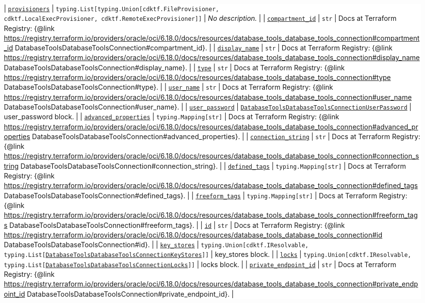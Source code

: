 | <code><a href="#rhizo-co-terraform-provider-oci.databaseToolsDatabaseToolsConnection.DatabaseToolsDatabaseToolsConnectionConfig.property.provisioners">provisioners</a></code> | <code>typing.List[typing.Union[cdktf.FileProvisioner, cdktf.LocalExecProvisioner, cdktf.RemoteExecProvisioner]]</code> | *No description.* |
| <code><a href="#rhizo-co-terraform-provider-oci.databaseToolsDatabaseToolsConnection.DatabaseToolsDatabaseToolsConnectionConfig.property.compartmentId">compartment_id</a></code> | <code>str</code> | Docs at Terraform Registry: {@link https://registry.terraform.io/providers/oracle/oci/6.18.0/docs/resources/database_tools_database_tools_connection#compartment_id DatabaseToolsDatabaseToolsConnection#compartment_id}. |
| <code><a href="#rhizo-co-terraform-provider-oci.databaseToolsDatabaseToolsConnection.DatabaseToolsDatabaseToolsConnectionConfig.property.displayName">display_name</a></code> | <code>str</code> | Docs at Terraform Registry: {@link https://registry.terraform.io/providers/oracle/oci/6.18.0/docs/resources/database_tools_database_tools_connection#display_name DatabaseToolsDatabaseToolsConnection#display_name}. |
| <code><a href="#rhizo-co-terraform-provider-oci.databaseToolsDatabaseToolsConnection.DatabaseToolsDatabaseToolsConnectionConfig.property.type">type</a></code> | <code>str</code> | Docs at Terraform Registry: {@link https://registry.terraform.io/providers/oracle/oci/6.18.0/docs/resources/database_tools_database_tools_connection#type DatabaseToolsDatabaseToolsConnection#type}. |
| <code><a href="#rhizo-co-terraform-provider-oci.databaseToolsDatabaseToolsConnection.DatabaseToolsDatabaseToolsConnectionConfig.property.userName">user_name</a></code> | <code>str</code> | Docs at Terraform Registry: {@link https://registry.terraform.io/providers/oracle/oci/6.18.0/docs/resources/database_tools_database_tools_connection#user_name DatabaseToolsDatabaseToolsConnection#user_name}. |
| <code><a href="#rhizo-co-terraform-provider-oci.databaseToolsDatabaseToolsConnection.DatabaseToolsDatabaseToolsConnectionConfig.property.userPassword">user_password</a></code> | <code><a href="#rhizo-co-terraform-provider-oci.databaseToolsDatabaseToolsConnection.DatabaseToolsDatabaseToolsConnectionUserPassword">DatabaseToolsDatabaseToolsConnectionUserPassword</a></code> | user_password block. |
| <code><a href="#rhizo-co-terraform-provider-oci.databaseToolsDatabaseToolsConnection.DatabaseToolsDatabaseToolsConnectionConfig.property.advancedProperties">advanced_properties</a></code> | <code>typing.Mapping[str]</code> | Docs at Terraform Registry: {@link https://registry.terraform.io/providers/oracle/oci/6.18.0/docs/resources/database_tools_database_tools_connection#advanced_properties DatabaseToolsDatabaseToolsConnection#advanced_properties}. |
| <code><a href="#rhizo-co-terraform-provider-oci.databaseToolsDatabaseToolsConnection.DatabaseToolsDatabaseToolsConnectionConfig.property.connectionString">connection_string</a></code> | <code>str</code> | Docs at Terraform Registry: {@link https://registry.terraform.io/providers/oracle/oci/6.18.0/docs/resources/database_tools_database_tools_connection#connection_string DatabaseToolsDatabaseToolsConnection#connection_string}. |
| <code><a href="#rhizo-co-terraform-provider-oci.databaseToolsDatabaseToolsConnection.DatabaseToolsDatabaseToolsConnectionConfig.property.definedTags">defined_tags</a></code> | <code>typing.Mapping[str]</code> | Docs at Terraform Registry: {@link https://registry.terraform.io/providers/oracle/oci/6.18.0/docs/resources/database_tools_database_tools_connection#defined_tags DatabaseToolsDatabaseToolsConnection#defined_tags}. |
| <code><a href="#rhizo-co-terraform-provider-oci.databaseToolsDatabaseToolsConnection.DatabaseToolsDatabaseToolsConnectionConfig.property.freeformTags">freeform_tags</a></code> | <code>typing.Mapping[str]</code> | Docs at Terraform Registry: {@link https://registry.terraform.io/providers/oracle/oci/6.18.0/docs/resources/database_tools_database_tools_connection#freeform_tags DatabaseToolsDatabaseToolsConnection#freeform_tags}. |
| <code><a href="#rhizo-co-terraform-provider-oci.databaseToolsDatabaseToolsConnection.DatabaseToolsDatabaseToolsConnectionConfig.property.id">id</a></code> | <code>str</code> | Docs at Terraform Registry: {@link https://registry.terraform.io/providers/oracle/oci/6.18.0/docs/resources/database_tools_database_tools_connection#id DatabaseToolsDatabaseToolsConnection#id}. |
| <code><a href="#rhizo-co-terraform-provider-oci.databaseToolsDatabaseToolsConnection.DatabaseToolsDatabaseToolsConnectionConfig.property.keyStores">key_stores</a></code> | <code>typing.Union[cdktf.IResolvable, typing.List[<a href="#rhizo-co-terraform-provider-oci.databaseToolsDatabaseToolsConnection.DatabaseToolsDatabaseToolsConnectionKeyStores">DatabaseToolsDatabaseToolsConnectionKeyStores</a>]]</code> | key_stores block. |
| <code><a href="#rhizo-co-terraform-provider-oci.databaseToolsDatabaseToolsConnection.DatabaseToolsDatabaseToolsConnectionConfig.property.locks">locks</a></code> | <code>typing.Union[cdktf.IResolvable, typing.List[<a href="#rhizo-co-terraform-provider-oci.databaseToolsDatabaseToolsConnection.DatabaseToolsDatabaseToolsConnectionLocks">DatabaseToolsDatabaseToolsConnectionLocks</a>]]</code> | locks block. |
| <code><a href="#rhizo-co-terraform-provider-oci.databaseToolsDatabaseToolsConnection.DatabaseToolsDatabaseToolsConnectionConfig.property.privateEndpointId">private_endpoint_id</a></code> | <code>str</code> | Docs at Terraform Registry: {@link https://registry.terraform.io/providers/oracle/oci/6.18.0/docs/resources/database_tools_database_tools_connection#private_endpoint_id DatabaseToolsDatabaseToolsConnection#private_endpoint_id}. |
